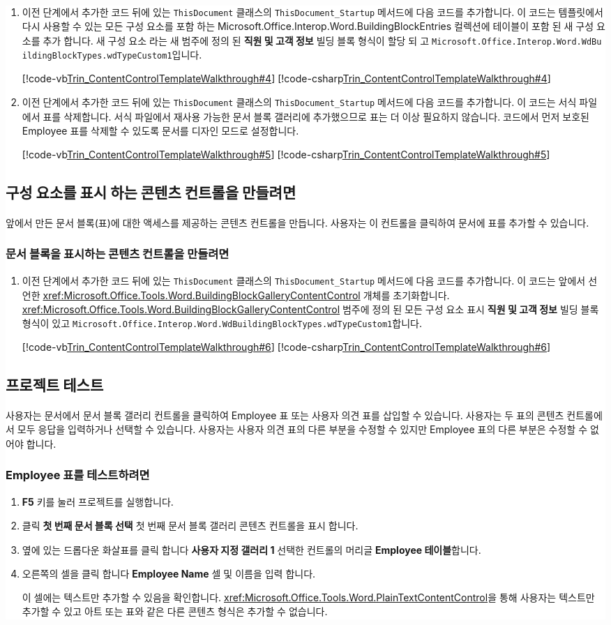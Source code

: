 1.  이전 단계에서 추가한 코드 뒤에 있는 `ThisDocument` 클래스의 `ThisDocument_Startup` 메서드에 다음 코드를 추가합니다. 이 코드는 템플릿에서 다시 사용할 수 있는 모든 구성 요소를 포함 하는 Microsoft.Office.Interop.Word.BuildingBlockEntries 컬렉션에 테이블이 포함 된 새 구성 요소를 추가 합니다. 새 구성 요소 라는 새 범주에 정의 된 **직원 및 고객 정보** 빌딩 블록 형식이 할당 되 고 `Microsoft.Office.Interop.Word.WdBuildingBlockTypes.wdTypeCustom1`입니다.  
  
     [!code-vb[Trin_ContentControlTemplateWalkthrough#4](../vsto/codesnippet/VisualBasic/ContentControlTemplateWalkthrough/ThisDocument.vb#4)]
     [!code-csharp[Trin_ContentControlTemplateWalkthrough#4](../vsto/codesnippet/CSharp/ContentControlTemplateWalkthrough/ThisDocument.cs#4)]  
  
2.  이전 단계에서 추가한 코드 뒤에 있는 `ThisDocument` 클래스의 `ThisDocument_Startup` 메서드에 다음 코드를 추가합니다. 이 코드는 서식 파일에서 표를 삭제합니다. 서식 파일에서 재사용 가능한 문서 블록 갤러리에 추가했으므로 표는 더 이상 필요하지 않습니다. 코드에서 먼저 보호된 Employee 표를 삭제할 수 있도록 문서를 디자인 모드로 설정합니다.  
  
     [!code-vb[Trin_ContentControlTemplateWalkthrough#5](../vsto/codesnippet/VisualBasic/ContentControlTemplateWalkthrough/ThisDocument.vb#5)]
     [!code-csharp[Trin_ContentControlTemplateWalkthrough#5](../vsto/codesnippet/CSharp/ContentControlTemplateWalkthrough/ThisDocument.cs#5)]  
  
## <a name="create-a-content-control-that-displays-the-building-blocks"></a>구성 요소를 표시 하는 콘텐츠 컨트롤을 만들려면  
 앞에서 만든 문서 블록(표)에 대한 액세스를 제공하는 콘텐츠 컨트롤을 만듭니다. 사용자는 이 컨트롤을 클릭하여 문서에 표를 추가할 수 있습니다.  
  
### <a name="to-create-a-content-control-that-displays-the-building-blocks"></a>문서 블록을 표시하는 콘텐츠 컨트롤을 만들려면  
  
1.  이전 단계에서 추가한 코드 뒤에 있는 `ThisDocument` 클래스의 `ThisDocument_Startup` 메서드에 다음 코드를 추가합니다. 이 코드는 앞에서 선언한 <xref:Microsoft.Office.Tools.Word.BuildingBlockGalleryContentControl> 개체를 초기화합니다. <xref:Microsoft.Office.Tools.Word.BuildingBlockGalleryContentControl> 범주에 정의 된 모든 구성 요소 표시 **직원 및 고객 정보** 빌딩 블록 형식이 있고 `Microsoft.Office.Interop.Word.WdBuildingBlockTypes.wdTypeCustom1`합니다.  
  
     [!code-vb[Trin_ContentControlTemplateWalkthrough#6](../vsto/codesnippet/VisualBasic/ContentControlTemplateWalkthrough/ThisDocument.vb#6)]
     [!code-csharp[Trin_ContentControlTemplateWalkthrough#6](../vsto/codesnippet/CSharp/ContentControlTemplateWalkthrough/ThisDocument.cs#6)]  
  
## <a name="test-the-project"></a>프로젝트 테스트  
 사용자는 문서에서 문서 블록 갤러리 컨트롤을 클릭하여 Employee 표 또는 사용자 의견 표를 삽입할 수 있습니다. 사용자는 두 표의 콘텐츠 컨트롤에서 모두 응답을 입력하거나 선택할 수 있습니다. 사용자는 사용자 의견 표의 다른 부분을 수정할 수 있지만 Employee 표의 다른 부분은 수정할 수 없어야 합니다.  
  
### <a name="to-test-the-employee-table"></a>Employee 표를 테스트하려면  
  
1.  **F5** 키를 눌러 프로젝트를 실행합니다.  
  
2.  클릭 **첫 번째 문서 블록 선택** 첫 번째 문서 블록 갤러리 콘텐츠 컨트롤을 표시 합니다.  
  
3.  옆에 있는 드롭다운 화살표를 클릭 합니다 **사용자 지정 갤러리 1** 선택한 컨트롤의 머리글 **Employee 테이블**합니다.  
  
4.  오른쪽의 셀을 클릭 합니다 **Employee Name** 셀 및 이름을 입력 합니다.  
  
     이 셀에는 텍스트만 추가할 수 있음을 확인합니다. <xref:Microsoft.Office.Tools.Word.PlainTextContentControl>을 통해 사용자는 텍스트만 추가할 수 있고 아트 또는 표와 같은 다른 콘텐츠 형식은 추가할 수 없습니다.  
  
